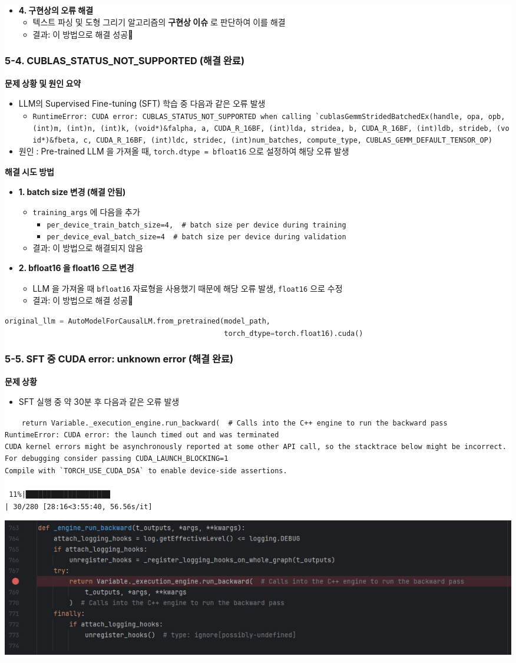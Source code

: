 * **4. 구현상의 오류 해결**
  * 텍스트 파싱 및 도형 그리기 알고리즘의 **구현상 이슈** 로 판단하여 이를 해결
  * 결과: 이 방법으로 해결 성공🎉

### 5-4. CUBLAS_STATUS_NOT_SUPPORTED (해결 완료)

**문제 상황 및 원인 요약**

* LLM의 Supervised Fine-tuning (SFT) 학습 중 다음과 같은 오류 발생
  * ```RuntimeError: CUDA error: CUBLAS_STATUS_NOT_SUPPORTED when calling `cublasGemmStridedBatchedEx(handle, opa, opb, (int)m, (int)n, (int)k, (void*)&falpha, a, CUDA_R_16BF, (int)lda, stridea, b, CUDA_R_16BF, (int)ldb, strideb, (void*)&fbeta, c, CUDA_R_16BF, (int)ldc, stridec, (int)num_batches, compute_type, CUBLAS_GEMM_DEFAULT_TENSOR_OP)```
* 원인 : Pre-trained LLM 을 가져올 때, ```torch.dtype = bfloat16``` 으로 설정하여 해당 오류 발생

**해결 시도 방법**

* **1. batch size 변경 (해결 안됨)**
  * ```training_args``` 에 다음을 추가
    * ```per_device_train_batch_size=4,  # batch size per device during training```
    * ```per_device_eval_batch_size=4  # batch size per device during validation```
  * 결과: 이 방법으로 해결되지 않음

* **2. bfloat16 을 float16 으로 변경**
  * LLM 을 가져올 때 ```bfloat16``` 자료형을 사용했기 때문에 해당 오류 발생, ```float16``` 으로 수정
  * 결과: 이 방법으로 해결 성공🎉

```python
original_llm = AutoModelForCausalLM.from_pretrained(model_path,
                                                    torch_dtype=torch.float16).cuda()
```

### 5-5. SFT 중 CUDA error: unknown error (해결 완료)

**문제 상황**

* SFT 실행 중 약 30분 후 다음과 같은 오류 발생

```
    return Variable._execution_engine.run_backward(  # Calls into the C++ engine to run the backward pass
RuntimeError: CUDA error: the launch timed out and was terminated
CUDA kernel errors might be asynchronously reported at some other API call, so the stacktrace below might be incorrect.
For debugging consider passing CUDA_LAUNCH_BLOCKING=1
Compile with `TORCH_USE_CUDA_DSA` to enable device-side assertions.

 11%|████████████████████                                                                                                                                                                       | 30/280 [28:16<3:55:40, 56.56s/it]
```

![image](../images/250312_5.PNG)
